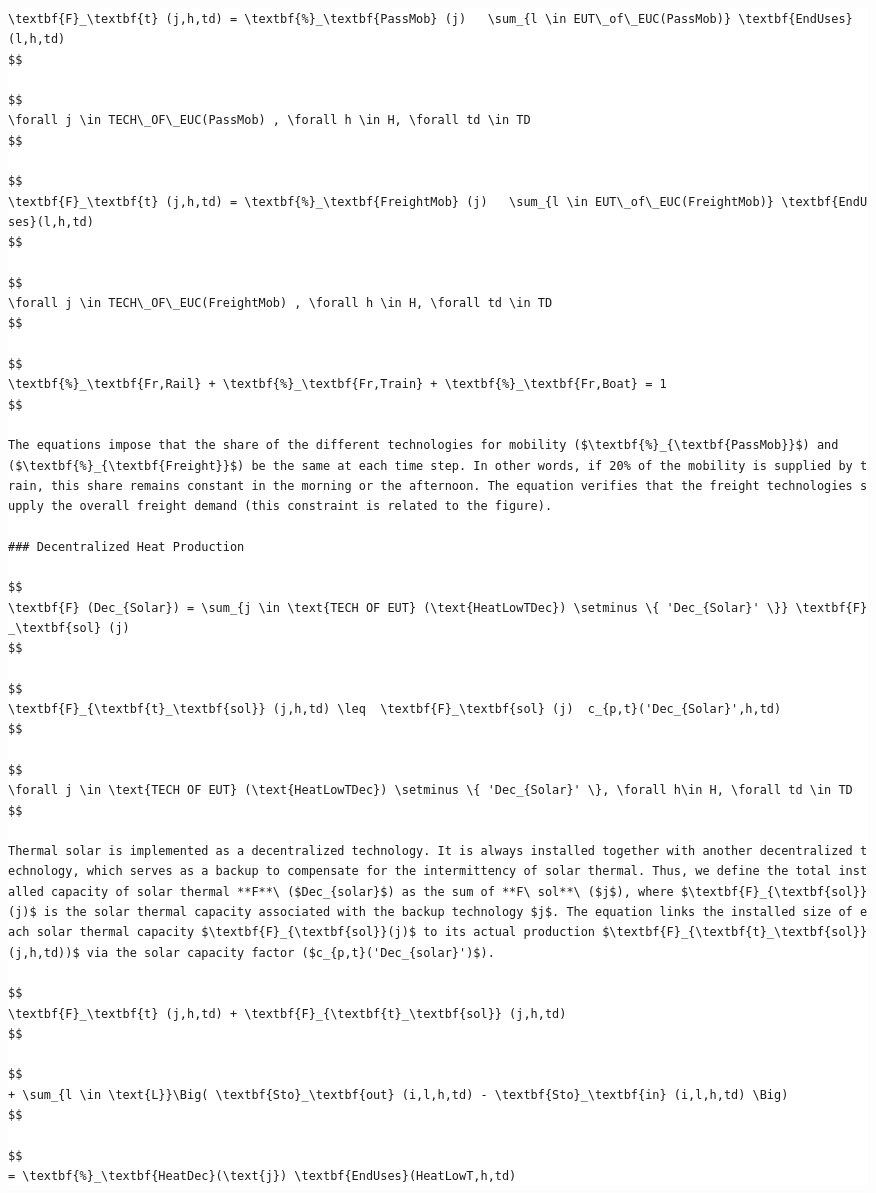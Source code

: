 ~~~~~~ \forall i \in \text{RES}
\textbf{F}_\textbf{t} (j,h,td) = \textbf{%}_\textbf{PassMob} (j)   \sum_{l \in EUT\_of\_EUC(PassMob)} \textbf{EndUses}(l,h,td) 
$$

$$
\forall j \in TECH\_OF\_EUC(PassMob) , \forall h \in H, \forall td \in TD
$$

$$
\textbf{F}_\textbf{t} (j,h,td) = \textbf{%}_\textbf{FreightMob} (j)   \sum_{l \in EUT\_of\_EUC(FreightMob)} \textbf{EndUses}(l,h,td) 
$$

$$
\forall j \in TECH\_OF\_EUC(FreightMob) , \forall h \in H, \forall td \in TD
$$

$$
\textbf{%}_\textbf{Fr,Rail} + \textbf{%}_\textbf{Fr,Train} + \textbf{%}_\textbf{Fr,Boat} = 1
$$

The equations impose that the share of the different technologies for mobility ($\textbf{%}_{\textbf{PassMob}}$) and ($\textbf{%}_{\textbf{Freight}}$) be the same at each time step. In other words, if 20% of the mobility is supplied by train, this share remains constant in the morning or the afternoon. The equation verifies that the freight technologies supply the overall freight demand (this constraint is related to the figure).

### Decentralized Heat Production

$$
\textbf{F} (Dec_{Solar}) = \sum_{j \in \text{TECH OF EUT} (\text{HeatLowTDec}) \setminus \{ 'Dec_{Solar}' \}} \textbf{F}_\textbf{sol} (j)  
$$

$$
\textbf{F}_{\textbf{t}_\textbf{sol}} (j,h,td) \leq  \textbf{F}_\textbf{sol} (j)  c_{p,t}('Dec_{Solar}',h,td)
$$

$$
\forall j \in \text{TECH OF EUT} (\text{HeatLowTDec}) \setminus \{ 'Dec_{Solar}' \}, \forall h\in H, \forall td \in TD
$$

Thermal solar is implemented as a decentralized technology. It is always installed together with another decentralized technology, which serves as a backup to compensate for the intermittency of solar thermal. Thus, we define the total installed capacity of solar thermal **F**\ ($Dec_{solar}$) as the sum of **F\ sol**\ ($j$), where $\textbf{F}_{\textbf{sol}}(j)$ is the solar thermal capacity associated with the backup technology $j$. The equation links the installed size of each solar thermal capacity $\textbf{F}_{\textbf{sol}}(j)$ to its actual production $\textbf{F}_{\textbf{t}_\textbf{sol}}(j,h,td))$ via the solar capacity factor ($c_{p,t}('Dec_{solar}')$).

$$
\textbf{F}_\textbf{t} (j,h,td) + \textbf{F}_{\textbf{t}_\textbf{sol}} (j,h,td)  
$$

$$
+ \sum_{l \in \text{L}}\Big( \textbf{Sto}_\textbf{out} (i,l,h,td) - \textbf{Sto}_\textbf{in} (i,l,h,td) \Big)
$$

$$
= \textbf{%}_\textbf{HeatDec}(\text{j}) \textbf{EndUses}(HeatLowT,h,td) 
~~~~~~